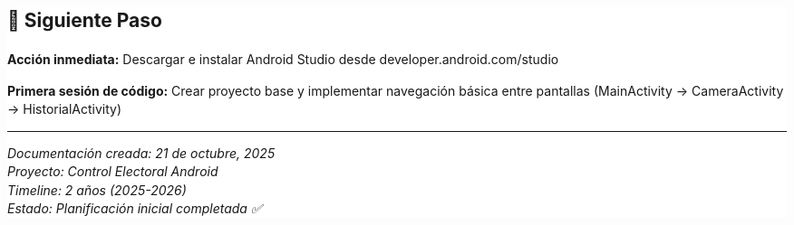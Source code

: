 
## 🚀 Siguiente Paso

**Acción inmediata:** Descargar e instalar Android Studio desde developer.android.com/studio

**Primera sesión de código:** Crear proyecto base y implementar navegación básica entre pantallas (MainActivity → CameraActivity → HistorialActivity)

---

*Documentación creada: 21 de octubre, 2025*  
*Proyecto: Control Electoral Android*  
*Timeline: 2 años (2025-2026)*  
*Estado: Planificación inicial completada ✅*
